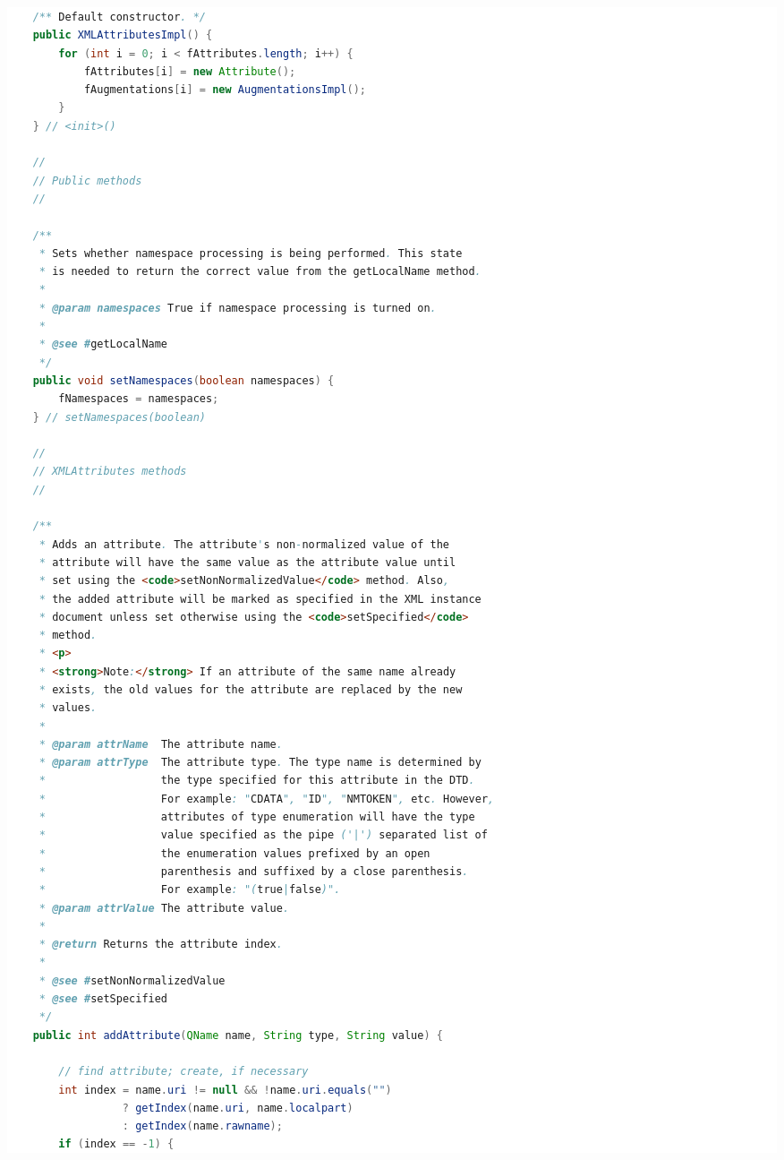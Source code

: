 ```java
    /** Default constructor. */
    public XMLAttributesImpl() {
        for (int i = 0; i < fAttributes.length; i++) {
            fAttributes[i] = new Attribute();
            fAugmentations[i] = new AugmentationsImpl();
        }
    } // <init>()

    //
    // Public methods
    //

    /** 
     * Sets whether namespace processing is being performed. This state
     * is needed to return the correct value from the getLocalName method.
     *
     * @param namespaces True if namespace processing is turned on.
     *
     * @see #getLocalName
     */
    public void setNamespaces(boolean namespaces) {
        fNamespaces = namespaces;
    } // setNamespaces(boolean)

    //
    // XMLAttributes methods
    //

    /**
     * Adds an attribute. The attribute's non-normalized value of the
     * attribute will have the same value as the attribute value until
     * set using the <code>setNonNormalizedValue</code> method. Also,
     * the added attribute will be marked as specified in the XML instance
     * document unless set otherwise using the <code>setSpecified</code>
     * method.
     * <p>
     * <strong>Note:</strong> If an attribute of the same name already
     * exists, the old values for the attribute are replaced by the new
     * values.
     * 
     * @param attrName  The attribute name.
     * @param attrType  The attribute type. The type name is determined by
     *                  the type specified for this attribute in the DTD.
     *                  For example: "CDATA", "ID", "NMTOKEN", etc. However,
     *                  attributes of type enumeration will have the type
     *                  value specified as the pipe ('|') separated list of
     *                  the enumeration values prefixed by an open 
     *                  parenthesis and suffixed by a close parenthesis.
     *                  For example: "(true|false)".
     * @param attrValue The attribute value.
     * 
     * @return Returns the attribute index.
     *
     * @see #setNonNormalizedValue
     * @see #setSpecified
     */
    public int addAttribute(QName name, String type, String value) {

        // find attribute; create, if necessary
        int index = name.uri != null && !name.uri.equals("")
                  ? getIndex(name.uri, name.localpart)
                  : getIndex(name.rawname);
        if (index == -1) {
```